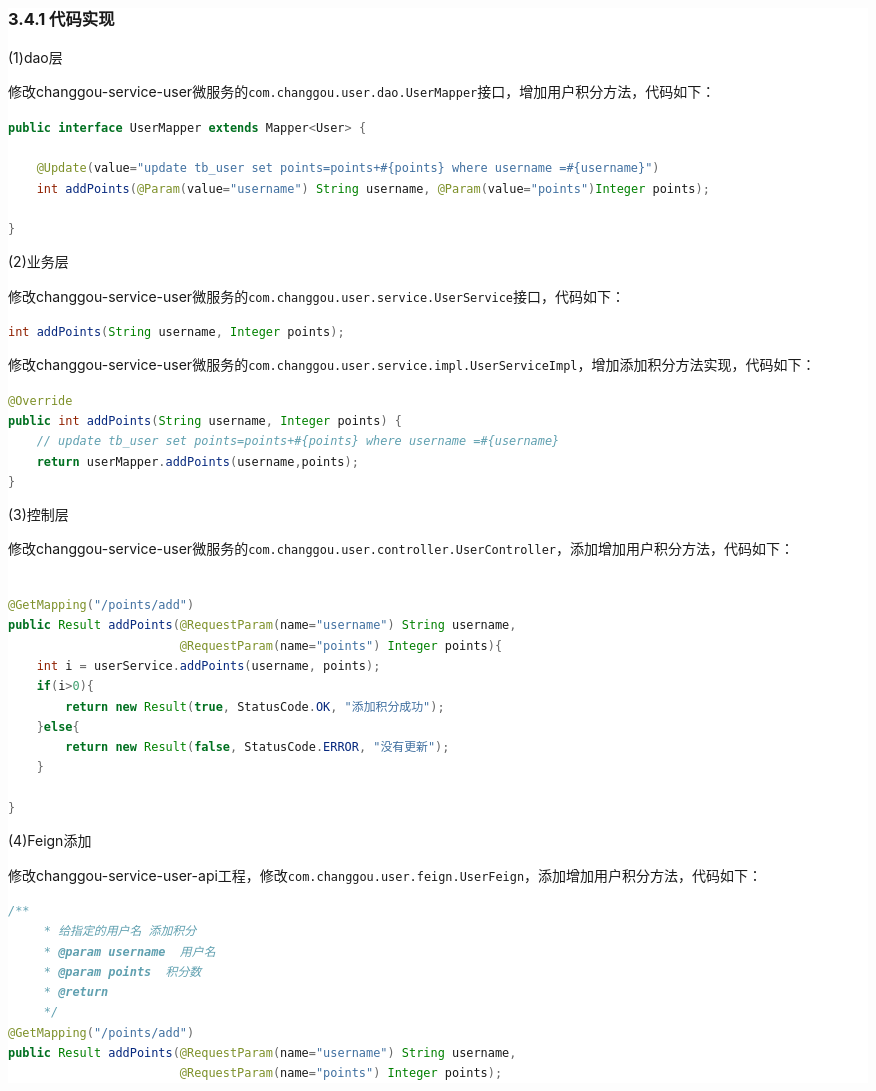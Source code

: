 ### 3.4.1 代码实现

(1)dao层

修改changgou-service-user微服务的`com.changgou.user.dao.UserMapper`接口，增加用户积分方法，代码如下：

```java
public interface UserMapper extends Mapper<User> {

    @Update(value="update tb_user set points=points+#{points} where username =#{username}")
    int addPoints(@Param(value="username") String username, @Param(value="points")Integer points);

}
```

(2)业务层

修改changgou-service-user微服务的`com.changgou.user.service.UserService`接口，代码如下：

```java
int addPoints(String username, Integer points);
```

修改changgou-service-user微服务的`com.changgou.user.service.impl.UserServiceImpl`，增加添加积分方法实现，代码如下：

```java
@Override
public int addPoints(String username, Integer points) {
    // update tb_user set points=points+#{points} where username =#{username}
    return userMapper.addPoints(username,points);
}
```

(3)控制层

修改changgou-service-user微服务的`com.changgou.user.controller.UserController`，添加增加用户积分方法，代码如下：

```java

@GetMapping("/points/add")
public Result addPoints(@RequestParam(name="username") String username,
                        @RequestParam(name="points") Integer points){
    int i = userService.addPoints(username, points);
    if(i>0){
        return new Result(true, StatusCode.OK, "添加积分成功");
    }else{
        return new Result(false, StatusCode.ERROR, "没有更新");
    }

}
```

(4)Feign添加

修改changgou-service-user-api工程，修改`com.changgou.user.feign.UserFeign`，添加增加用户积分方法，代码如下：

```java
/**
     * 给指定的用户名 添加积分
     * @param username  用户名
     * @param points  积分数
     * @return
     */
@GetMapping("/points/add")
public Result addPoints(@RequestParam(name="username") String username,
                        @RequestParam(name="points") Integer points);
```
